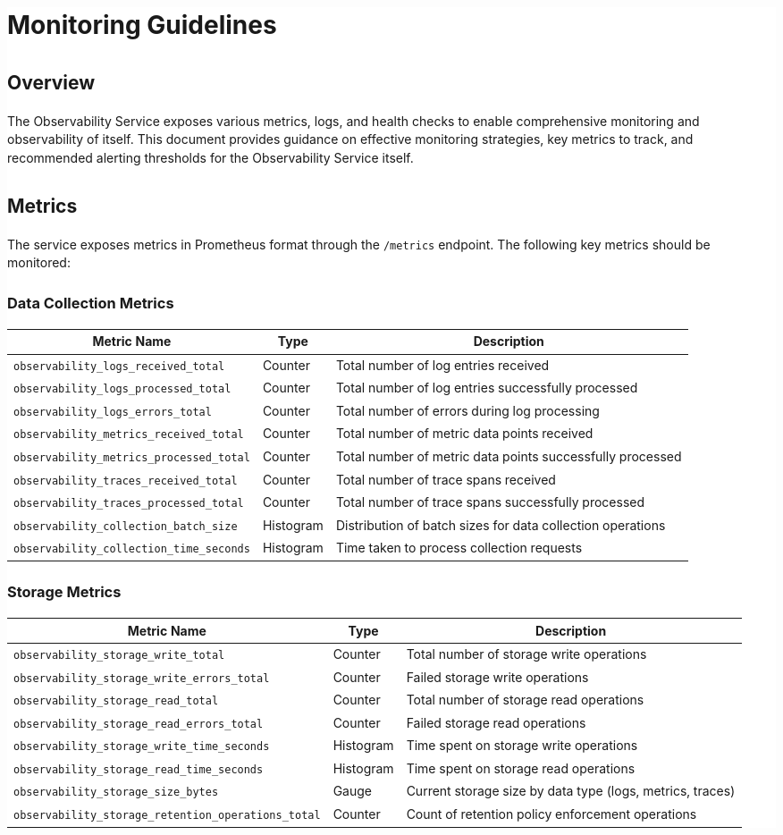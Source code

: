 # Monitoring Guidelines

## Overview

The Observability Service exposes various metrics, logs, and health checks to enable comprehensive monitoring and observability of itself. This document provides guidance on effective monitoring strategies, key metrics to track, and recommended alerting thresholds for the Observability Service itself.

## Metrics

The service exposes metrics in Prometheus format through the `/metrics` endpoint. The following key metrics should be monitored:

### Data Collection Metrics

| Metric Name | Type | Description |
|----|----|----|
| `observability_logs_received_total` | Counter | Total number of log entries received |
| `observability_logs_processed_total` | Counter | Total number of log entries successfully processed |
| `observability_logs_errors_total` | Counter | Total number of errors during log processing |
| `observability_metrics_received_total` | Counter | Total number of metric data points received |
| `observability_metrics_processed_total` | Counter | Total number of metric data points successfully processed |
| `observability_traces_received_total` | Counter | Total number of trace spans received |
| `observability_traces_processed_total` | Counter | Total number of trace spans successfully processed |
| `observability_collection_batch_size` | Histogram | Distribution of batch sizes for data collection operations |
| `observability_collection_time_seconds` | Histogram | Time taken to process collection requests |

### Storage Metrics

| Metric Name | Type | Description |
|----|----|----|
| `observability_storage_write_total` | Counter | Total number of storage write operations |
| `observability_storage_write_errors_total` | Counter | Failed storage write operations |
| `observability_storage_read_total` | Counter | Total number of storage read operations |
| `observability_storage_read_errors_total` | Counter | Failed storage read operations |
| `observability_storage_write_time_seconds` | Histogram | Time spent on storage write operations |
| `observability_storage_read_time_seconds` | Histogram | Time spent on storage read operations |
| `observability_storage_size_bytes` | Gauge | Current storage size by data type (logs, metrics, traces) |
| `observability_storage_retention_operations_total` | Counter | Count of retention policy enforcement operations |
